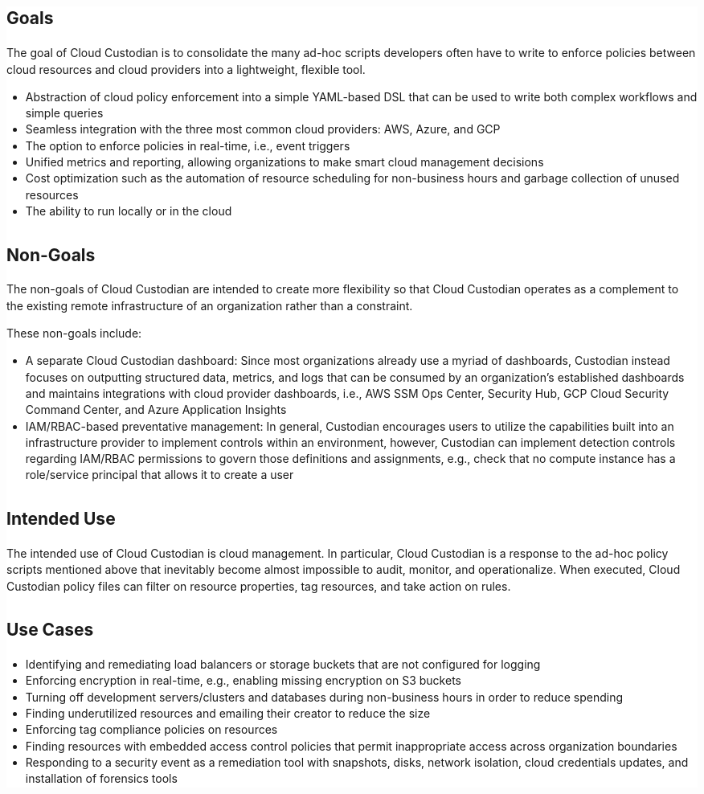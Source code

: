 
## Goals

The goal of Cloud Custodian is to consolidate the many ad-hoc scripts developers often have to write to enforce policies between cloud resources and cloud providers into a lightweight, flexible tool.

* Abstraction of cloud policy enforcement into a simple YAML-based DSL that can be used to write both complex workflows and simple queries
* Seamless integration with the three most common cloud providers: AWS, Azure, and GCP
* The option to enforce policies in real-time, i.e., event triggers
* Unified metrics and reporting, allowing organizations to make smart cloud management decisions
* Cost optimization such as the automation of resource scheduling for non-business hours and garbage collection of unused resources
* The ability to run locally or in the cloud

## Non-Goals

The non-goals of Cloud Custodian are intended to create more flexibility so that Cloud Custodian operates as a complement to the existing remote infrastructure of an organization rather than a constraint.

These non-goals include:

* A separate Cloud Custodian dashboard: Since most organizations already use a myriad of dashboards, Custodian instead focuses on outputting structured data, metrics, and logs that can be consumed by an organization’s established dashboards and maintains integrations with cloud provider dashboards, i.e., AWS SSM Ops Center, Security Hub, GCP Cloud Security Command Center, and Azure Application Insights
* IAM/RBAC-based preventative management: In general, Custodian encourages users to utilize the capabilities built into an infrastructure provider to implement controls within an environment, however, Custodian can implement detection controls regarding IAM/RBAC permissions to govern those definitions and assignments, e.g., check that no compute instance has a role/service principal that allows it to create a user 

## Intended Use

The intended use of Cloud Custodian is cloud management. In particular, Cloud Custodian is a response to the ad-hoc policy scripts mentioned above that inevitably become almost impossible to audit, monitor, and operationalize. When executed, Cloud Custodian policy files can filter on resource properties, tag resources, and take action on rules.


## Use Cases

* Identifying and remediating load balancers or storage buckets that are not configured for logging
* Enforcing encryption in real-time, e.g., enabling missing encryption on S3 buckets
* Turning off development servers/clusters and databases during non-business hours in order to reduce spending
* Finding underutilized resources and emailing their creator to reduce the size
* Enforcing tag compliance policies on resources
* Finding resources with embedded access control policies that permit inappropriate access across organization boundaries
* Responding to a security event as a remediation tool with snapshots, disks, network isolation, cloud credentials updates, and installation of forensics tools

